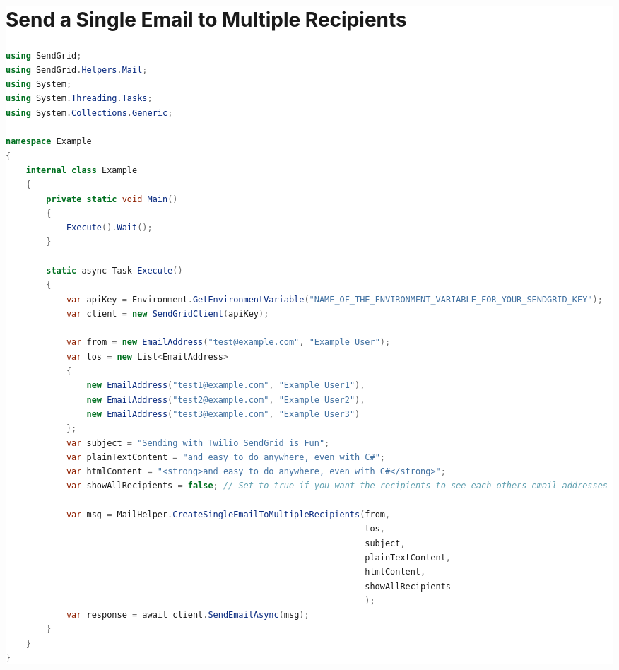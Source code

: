 <a name="singleemailmultiplerecipients"></a>
# Send a Single Email to Multiple Recipients

```csharp
using SendGrid;
using SendGrid.Helpers.Mail;
using System;
using System.Threading.Tasks;
using System.Collections.Generic;

namespace Example
{
    internal class Example
    {
        private static void Main()
        {
            Execute().Wait();
        }

        static async Task Execute()
        {
            var apiKey = Environment.GetEnvironmentVariable("NAME_OF_THE_ENVIRONMENT_VARIABLE_FOR_YOUR_SENDGRID_KEY");
            var client = new SendGridClient(apiKey);

            var from = new EmailAddress("test@example.com", "Example User");
            var tos = new List<EmailAddress>
            {
                new EmailAddress("test1@example.com", "Example User1"),
                new EmailAddress("test2@example.com", "Example User2"),
                new EmailAddress("test3@example.com", "Example User3")
            };
            var subject = "Sending with Twilio SendGrid is Fun";
            var plainTextContent = "and easy to do anywhere, even with C#";
            var htmlContent = "<strong>and easy to do anywhere, even with C#</strong>";
            var showAllRecipients = false; // Set to true if you want the recipients to see each others email addresses

            var msg = MailHelper.CreateSingleEmailToMultipleRecipients(from,
                                                                       tos,
                                                                       subject,
                                                                       plainTextContent,
                                                                       htmlContent,
                                                                       showAllRecipients
                                                                       );
            var response = await client.SendEmailAsync(msg);
        }
    }
}
```
